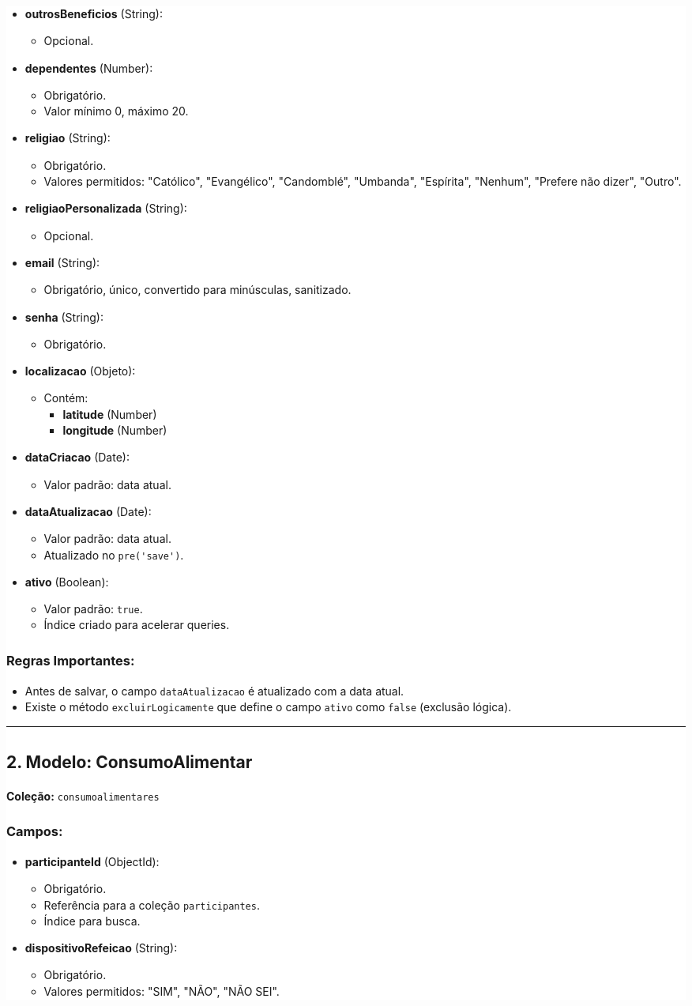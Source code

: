 - **outrosBeneficios** (String):  
  - Opcional.

- **dependentes** (Number):  
  - Obrigatório.  
  - Valor mínimo 0, máximo 20.

- **religiao** (String):  
  - Obrigatório.  
  - Valores permitidos: "Católico", "Evangélico", "Candomblé", "Umbanda", "Espírita", "Nenhum", "Prefere não dizer", "Outro".

- **religiaoPersonalizada** (String):  
  - Opcional.

- **email** (String):  
  - Obrigatório, único, convertido para minúsculas, sanitizado.

- **senha** (String):  
  - Obrigatório.

- **localizacao** (Objeto):  
  - Contém:
    - **latitude** (Number)
    - **longitude** (Number)

- **dataCriacao** (Date):  
  - Valor padrão: data atual.

- **dataAtualizacao** (Date):  
  - Valor padrão: data atual.  
  - Atualizado no `pre('save')`.

- **ativo** (Boolean):  
  - Valor padrão: `true`.  
  - Índice criado para acelerar queries.

### Regras Importantes:
- Antes de salvar, o campo `dataAtualizacao` é atualizado com a data atual.
- Existe o método `excluirLogicamente` que define o campo `ativo` como `false` (exclusão lógica).

---

## 2. Modelo: ConsumoAlimentar

**Coleção:** `consumoalimentares`

### Campos:

- **participanteId** (ObjectId):  
  - Obrigatório.  
  - Referência para a coleção `participantes`.  
  - Índice para busca.

- **dispositivoRefeicao** (String):  
  - Obrigatório.  
  - Valores permitidos: "SIM", "NÃO", "NÃO SEI".
